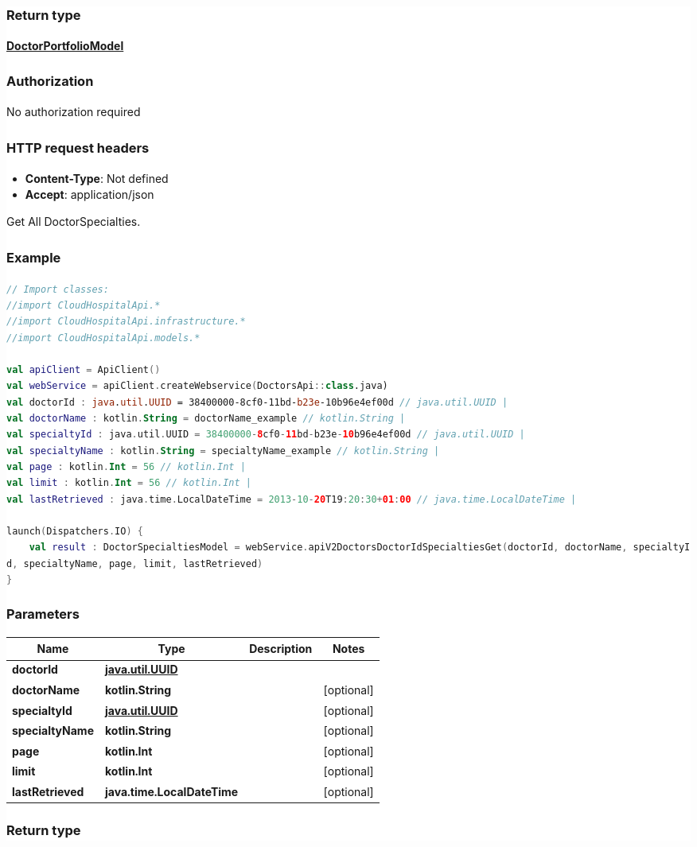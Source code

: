 ### Return type

[**DoctorPortfolioModel**](DoctorPortfolioModel.md)

### Authorization

No authorization required

### HTTP request headers

 - **Content-Type**: Not defined
 - **Accept**: application/json


Get All DoctorSpecialties.

### Example
```kotlin
// Import classes:
//import CloudHospitalApi.*
//import CloudHospitalApi.infrastructure.*
//import CloudHospitalApi.models.*

val apiClient = ApiClient()
val webService = apiClient.createWebservice(DoctorsApi::class.java)
val doctorId : java.util.UUID = 38400000-8cf0-11bd-b23e-10b96e4ef00d // java.util.UUID | 
val doctorName : kotlin.String = doctorName_example // kotlin.String | 
val specialtyId : java.util.UUID = 38400000-8cf0-11bd-b23e-10b96e4ef00d // java.util.UUID | 
val specialtyName : kotlin.String = specialtyName_example // kotlin.String | 
val page : kotlin.Int = 56 // kotlin.Int | 
val limit : kotlin.Int = 56 // kotlin.Int | 
val lastRetrieved : java.time.LocalDateTime = 2013-10-20T19:20:30+01:00 // java.time.LocalDateTime | 

launch(Dispatchers.IO) {
    val result : DoctorSpecialtiesModel = webService.apiV2DoctorsDoctorIdSpecialtiesGet(doctorId, doctorName, specialtyId, specialtyName, page, limit, lastRetrieved)
}
```

### Parameters

Name | Type | Description  | Notes
------------- | ------------- | ------------- | -------------
 **doctorId** | [**java.util.UUID**](.md)|  |
 **doctorName** | **kotlin.String**|  | [optional]
 **specialtyId** | [**java.util.UUID**](.md)|  | [optional]
 **specialtyName** | **kotlin.String**|  | [optional]
 **page** | **kotlin.Int**|  | [optional]
 **limit** | **kotlin.Int**|  | [optional]
 **lastRetrieved** | **java.time.LocalDateTime**|  | [optional]

### Return type
